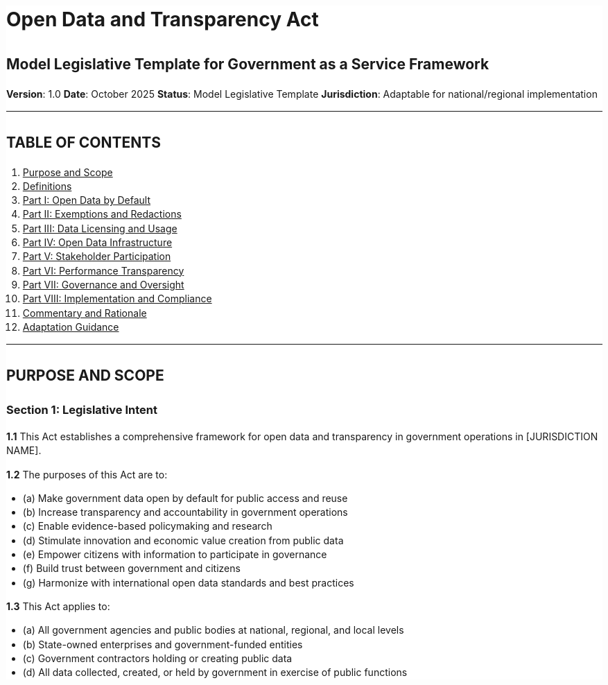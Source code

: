 # Open Data and Transparency Act
## Model Legislative Template for Government as a Service Framework

**Version**: 1.0
**Date**: October 2025
**Status**: Model Legislative Template
**Jurisdiction**: Adaptable for national/regional implementation

---

## TABLE OF CONTENTS

1. [Purpose and Scope](#purpose-and-scope)
2. [Definitions](#definitions)
3. [Part I: Open Data by Default](#part-i-open-data-by-default)
4. [Part II: Exemptions and Redactions](#part-ii-exemptions-and-redactions)
5. [Part III: Data Licensing and Usage](#part-iii-data-licensing-and-usage)
6. [Part IV: Open Data Infrastructure](#part-iv-open-data-infrastructure)
7. [Part V: Stakeholder Participation](#part-v-stakeholder-participation)
8. [Part VI: Performance Transparency](#part-vi-performance-transparency)
9. [Part VII: Governance and Oversight](#part-vii-governance-and-oversight)
10. [Part VIII: Implementation and Compliance](#part-viii-implementation-and-compliance)
11. [Commentary and Rationale](#commentary-and-rationale)
12. [Adaptation Guidance](#adaptation-guidance)

---

## PURPOSE AND SCOPE

### Section 1: Legislative Intent

**1.1** This Act establishes a comprehensive framework for open data and transparency in government operations in [JURISDICTION NAME].

**1.2** The purposes of this Act are to:
- (a) Make government data open by default for public access and reuse
- (b) Increase transparency and accountability in government operations
- (c) Enable evidence-based policymaking and research
- (d) Stimulate innovation and economic value creation from public data
- (e) Empower citizens with information to participate in governance
- (f) Build trust between government and citizens
- (g) Harmonize with international open data standards and best practices

**1.3** This Act applies to:
- (a) All government agencies and public bodies at national, regional, and local levels
- (b) State-owned enterprises and government-funded entities
- (c) Government contractors holding or creating public data
- (d) All data collected, created, or held by government in exercise of public functions
